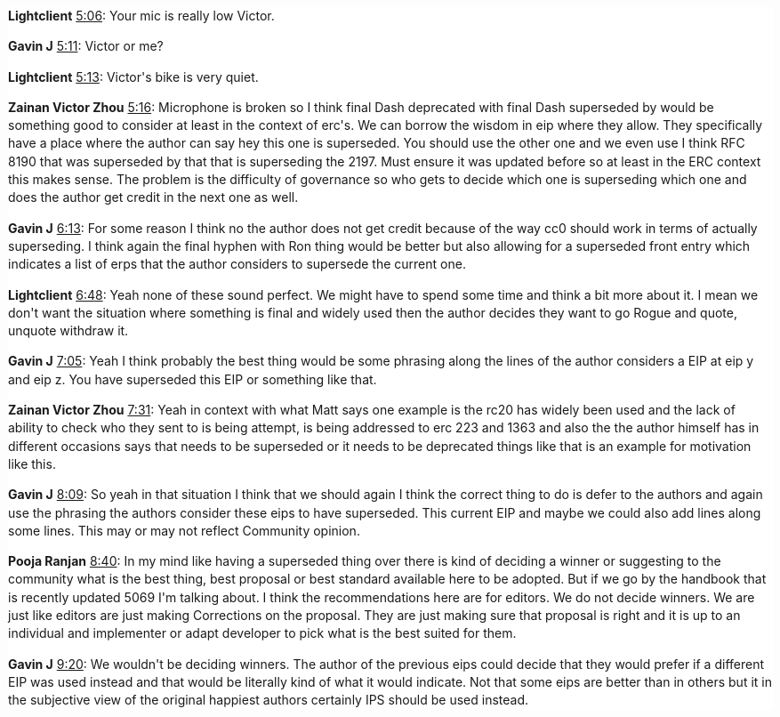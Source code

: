 **Lightclient** [5:06](https://www.youtube.com/watch?v=mutOWZV2uOw&t=306s):  Your mic is really low Victor.

**Gavin J** [5:11](https://www.youtube.com/watch?v=mutOWZV2uOw&t=311s): Victor or me?  

**Lightclient** [5:13](https://www.youtube.com/watch?v=mutOWZV2uOw&t=313s): Victor's bike is very quiet.

**Zainan Victor Zhou** [5:16](https://www.youtube.com/watch?v=mutOWZV2uOw&t=245s): Microphone is broken so I think  final Dash deprecated with final Dash superseded by would be something good to consider at least in the context of erc's. We can borrow the wisdom in eip where they allow. They specifically have a place where the author can say hey this one is superseded. You should use the other one and we even use I think RFC 8190 that was superseded by that that is superseding the 2197. Must ensure it was updated before so at least in the ERC context this makes sense. The problem is the difficulty of governance so who gets to decide which one is superseding which one and does the author get credit in the next one as well.

**Gavin J** [6:13](https://www.youtube.com/watch?v=mutOWZV2uOw&t=373s): For some reason I think no the author does not get credit because of the way cc0 should work in terms of actually superseding. I think again the final hyphen with Ron thing would be better but also allowing for a superseded front entry which indicates a list of erps that the author considers to supersede the current one.

**Lightclient** [6:48](https://www.youtube.com/watch?v=mutOWZV2uOw&t=408s): Yeah none of these sound perfect. We might have to spend some time and think a bit more about it. I mean we don't want the situation where something is final and widely used then the author decides they want to go Rogue and quote, unquote withdraw it.

**Gavin J** [7:05](https://www.youtube.com/watch?v=mutOWZV2uOw&t=425s):  Yeah I think probably the best thing would be some phrasing along the lines of the author considers a EIP at eip y and eip z. You have superseded this EIP or something like that.

**Zainan Victor Zhou** [7:31](https://www.youtube.com/watch?v=mutOWZV2uOw&t=451s): Yeah in context with what Matt says one example is the rc20 has widely been used and the lack of ability to check who they sent to is being attempt, is being addressed to erc 223 and 1363 and also the the author himself has in different occasions says that needs to be superseded or it needs to be deprecated  things like that is an example for motivation like this.

**Gavin J** [8:09](https://www.youtube.com/watch?v=mutOWZV2uOw&t=489s): So yeah in that situation I think that we should again I think the correct thing to do is defer to the authors and again use the phrasing the authors consider these eips to have superseded. This current EIP and maybe we could also add lines along some lines. This may or may not reflect Community opinion.

**Pooja Ranjan** [8:40](https://www.youtube.com/watch?v=mutOWZV2uOw&t=520s): In my mind like having a superseded thing over there is kind of deciding a winner or suggesting to the community what is the best thing, best proposal or best standard available here to be adopted. But if we go by the handbook that is recently updated  5069 I'm talking about. I think the recommendations here are for editors. We do not decide winners. We are just like editors are just making Corrections on the proposal. They are just making sure that proposal is right and it is up to an individual and implementer or adapt developer to pick what is the best suited for them.

**Gavin J** [9:20](https://www.youtube.com/watch?v=mutOWZV2uOw&t=373s): We wouldn't be deciding winners. The author of the previous eips could decide that they would prefer if a different EIP was used instead and that would be literally kind of what it would indicate. Not that some eips are better than in others but it in the subjective view of the original happiest authors certainly IPS should be used instead. 
